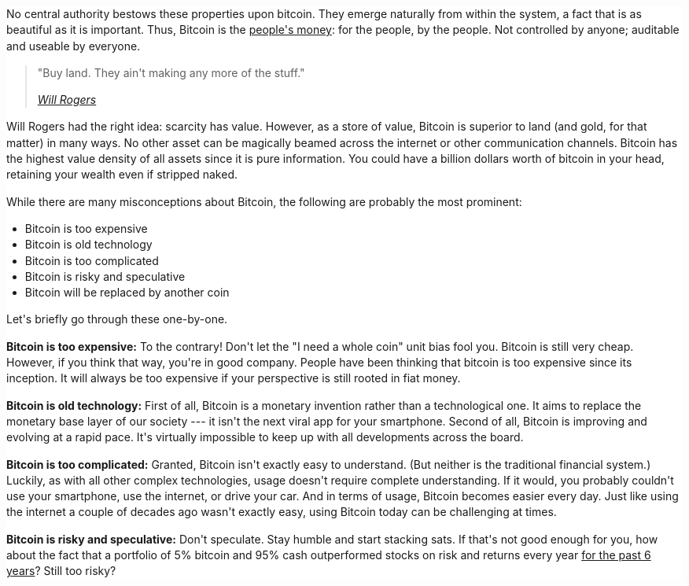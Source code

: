 No central authority bestows these properties upon bitcoin. They emerge
naturally from within the system, a fact that is as beautiful as it is
important. Thus, Bitcoin is the [people's money]: for the people, by the people.
Not controlled by anyone; auditable and useable by everyone.


> "Buy land. They ain't making any more of the stuff."
>
> <cite>[Will Rogers]</cite>

Will Rogers had the right idea: scarcity has value. However, as a store
of value, Bitcoin is superior to land (and gold, for that matter) in
many ways. No other asset can be magically beamed across the internet or
other communication channels. Bitcoin has the highest value density of
all assets since it is pure information. You could have a billion
dollars worth of bitcoin in your head, retaining your wealth even if
stripped naked.

While there are many misconceptions about Bitcoin, the following are
probably the most prominent:

-   Bitcoin is too expensive
-   Bitcoin is old technology
-   Bitcoin is too complicated
-   Bitcoin is risky and speculative
-   Bitcoin will be replaced by another coin

Let's briefly go through these one-by-one.

**Bitcoin is too expensive:** To the contrary! Don't let the "I need a
whole coin" unit bias fool you. Bitcoin is still very cheap. However, if
you think that way, you're in good company. People have been thinking
that bitcoin is too expensive since its inception. It will always be too
expensive if your perspective is still rooted in fiat money.

**Bitcoin is old technology:** First of all, Bitcoin is a monetary
invention rather than a technological one. It aims to replace the
monetary base layer of our society --- it isn't the next viral app for
your smartphone. Second of all, Bitcoin is improving and evolving at a
rapid pace. It's virtually impossible to keep up with all developments
across the board.

**Bitcoin is too complicated:** Granted, Bitcoin isn't exactly easy to
understand. (But neither is the traditional financial system.) Luckily,
as with all other complex technologies, usage doesn't require complete
understanding. If it would, you probably couldn't use your smartphone,
use the internet, or drive your car. And in terms of usage, Bitcoin
becomes easier every day. Just like using the internet a couple of
decades ago wasn't exactly easy, using Bitcoin today can be challenging
at times.

**Bitcoin is risky and speculative:** Don't speculate. Stay humble and
start stacking sats. If that's not good enough for you, how about the fact that
a portfolio of 5% bitcoin and 95% cash outperformed stocks on risk and returns
every year [for the past 6 years]? Still too risky?


[first-wallet]: https://www.citadel21.com/not-your-keys-not-your-bitcoin
[12-steps]: https://bitcoin-intro.com/
[getting-started]: https://bitcoin.org/en/getting-started
[gradually-suddenly]: https://nakamotoinstitute.org/mempool/series/gradually-then-suddenly/
[traditional-investors]: https://anchor.fm/john-vallis/episodes/Explaining-Bitcoin-to-Traditional-Investors-ed65pe
[beginners-guide]: https://www.whatbitcoindid.com/podcast/the-beginners-guide-to-bitcoin-part-1-andreas-m-antonopoulos-on-why-we-need-bitcoin
[de]: https://medium.com/aprycotmedia/liebe-familie-liebe-freunde-5fb2c4a242dd
[ge3onim0]: https://twitter.com/ge3onim0
[fabthefoxx]: https://twitter.com/fabthefoxx
[Bitcoin Tina]: https://pca.st/episode/4df25905-156b-4f9c-9c1e-b92d26a52c77?t=2125
[Satoshi Nakamoto]: https://satoshi.nakamotoinstitute.org/posts/p2pfoundation/1/
[Ray Dalio]: https://www.linkedin.com/pulse/world-has-gone-mad-system-broken-ray-dalio/
[Will Rogers]: https://en.wikiquote.org/wiki/Will_Rogers
[Warren Davidson]: https://twitter.com/bitstein/status/1151586640307064833?s=20
[Matt Odell]: https://twitter.com/matt_odell/status/1131559561872252928?s=20
[Vijay Boyapati]: https://twitter.com/real_vijay/status/969591986662424576
[The Simpsons]: https://www.ccn.com/bitcoin-finally-mentioned-foxs-simpsons/
[Mr. Robot]: https://youtu.be/gHOAKWzDH-Q
[Silicon Valley]: https://www.youtube.com/watch?v=28IpiLraUoc
[The Big Bang Theory]: https://www.youtube.com/watch?v=Cc-Hbklizzk
[Grey's Anatomy]: https://www.cyberscoop.com/greys-anatomy-attempts-bring-ransomware-attacks-public-audience/
[Family Guy]: https://www.youtube.com/watch?v=6HFtk29k7-Y
[simpsons2]: https://youtu.be/ovyMzT8rS8w
[sound money]: https://21lessons.com/14/
[resources]: https://bitcoin-resources.com/
[continue to march on]: https://dergigi.com/2019/10/03/how-to-kill-bitcoin/
[228-trillion]: https://internationalservices.hsbc.com/content/dam/hsbcis/pdf/HSBC_Global_Real_Estate_Report_July2017.pdf
[unlimited QE]: https://www.marketwatch.com/story/fed-announces-unlimited-qe-and-sets-up-several-new-lending-programs-2020-03-23
[infinite cash]: https://www.bloomberg.com/opinion/articles/2020-03-23/coronavirus-fed-s-infinite-cash-tested-in-world-of-leverage
[Hyperinflation]: https://21lessons.com/9/
[bullish-case]: https://medium.com/@vijayboyapati/the-bullish-case-for-bitcoin-6ecc8bdecc1
[a friend of mine]: https://twitter.com/MustStopMurad/status/1088514383171411968?s=20
[people's money]: https://twitter.com/theRealKiyosaki/status/1245205778849394688?s=20
[for the past 6 years]: https://twitter.com/100trillionUSD/status/1136969637588021250?s=20
[they are called shitcoins]: https://twitter.com/bitstein/status/1151586640307064833?s=20
[can't be copied]: https://www.unchained-capital.com/blog/bitcoin-cant-be-copied/
[path-dependent-invention]: https://medium.com/@breedlove22/the-number-zero-and-bitcoin-4c193336db5b
[stocks1]: https://www.forbes.com/sites/investor/2020/04/17/stock-market-crash-party-like-its-1929/
[stocks2]: https://investorplace.com/2020/03/investors-need-to-view-ba-stocks-biggest-crash-ever-as-a-gift/
[tesla]: https://www.bloomberg.com/news/articles/2020-04-13/tesla-caps-43-rally-in-longest-advance-since-early-february
[oil]: https://finance.yahoo.com/news/oil-crashes-lowest-level-since-113552445.html
[reasons to believe]: https://medium.com/@100trillionUSD/modeling-bitcoins-value-with-scarcity-91fa0fc03e25
[Don't trade]: https://youtu.be/KV5QlSgq7lg
[Get off zero]: https://twitter.com/search?q=bitcoin%20get%20off%20zero
[Automate with Auto-DCA]: https://twitter.com/FriarHass/status/1254050840182009856?s=20
[Everyone thinks they are late]: https://twitter.com/TonyF87/status/80373832854151168?s=20
[You can buy a fraction of a bitcoin]: http://stackingsats.com/
[Trusted third parties are security holes]: https://nakamotoinstitute.org/trusted-third-parties/
[Time in the market beats timing the market]: http://jrxy.zjsu.edu.cn/jrxy/jssc/791.pdf
[There is gold and there is fool's gold --- stay away from shitcoins]: https://coinmarketcrap.co/
[level 4]: https://www.gapminder.org/topics/four-income-levels/
[trusted third parties are security holes.]: https://nakamotoinstitute.org/trusted-third-parties/
[everyone is a scammer]: https://nakamotoinstitute.org/mempool/everyones-a-scammer/
[comprehensive list of resources]: https://bitcoin-resources.com/
[your local friar]: https://twitter.com/FriarHass
[wise old man]: https://twitter.com/BitcoinOldGuy
[dog]: https://en.wikipedia.org/wiki/On_the_Internet,_nobody_knows_you%27re_a_dog
[Brekkie]: https://twitter.com/BVBTC
[Fab]: https://twitter.com/fabthefoxx
[Hass]: https://twitter.com/FriarHass
